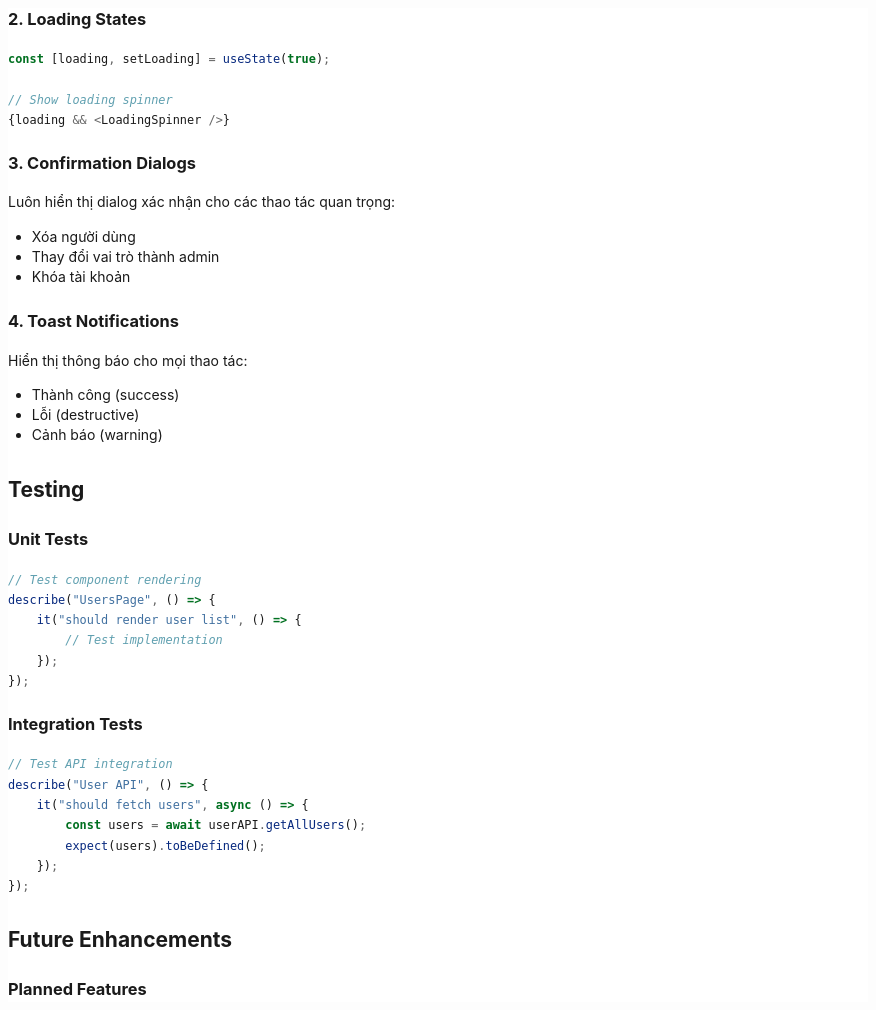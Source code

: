 ### 2. Loading States

```typescript
const [loading, setLoading] = useState(true);

// Show loading spinner
{loading && <LoadingSpinner />}
```

### 3. Confirmation Dialogs

Luôn hiển thị dialog xác nhận cho các thao tác quan trọng:

- Xóa người dùng
- Thay đổi vai trò thành admin
- Khóa tài khoản

### 4. Toast Notifications

Hiển thị thông báo cho mọi thao tác:

- Thành công (success)
- Lỗi (destructive)
- Cảnh báo (warning)

## Testing

### Unit Tests

```typescript
// Test component rendering
describe("UsersPage", () => {
    it("should render user list", () => {
        // Test implementation
    });
});
```

### Integration Tests

```typescript
// Test API integration
describe("User API", () => {
    it("should fetch users", async () => {
        const users = await userAPI.getAllUsers();
        expect(users).toBeDefined();
    });
});
```

## Future Enhancements

### Planned Features
